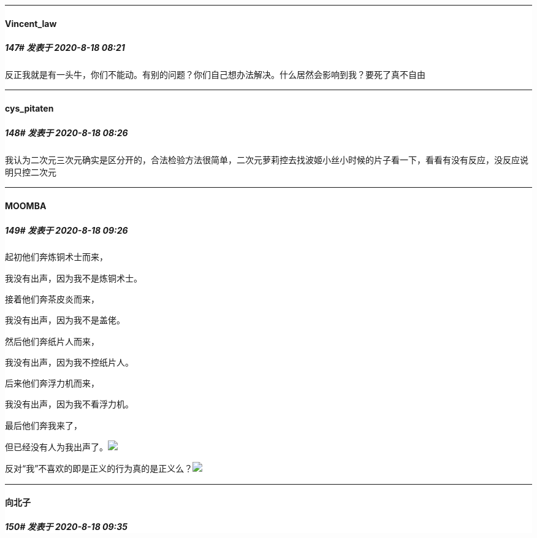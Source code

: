 -----

####  Vincent_law  
##### 147#       发表于 2020-8-18 08:21


反正我就是有一头牛，你们不能动。有别的问题？你们自己想办法解决。什么居然会影响到我？要死了真不自由


-----

####  cys_pitaten  
##### 148#       发表于 2020-8-18 08:26


我认为二次元三次元确实是区分开的，合法检验方法很简单，二次元萝莉控去找波姬小丝小时候的片子看一下，看看有没有反应，没反应说明只控二次元


-----

####  MOOMBA  
##### 149#       发表于 2020-8-18 09:26


起初他们奔炼铜术士而来，

我没有出声，因为我不是炼铜术士。

接着他们奔茶皮炎而来，

我没有出声，因为我不是盖佬。

然后他们奔纸片人而来，

我没有出声，因为我不控纸片人。

后来他们奔浮力机而来，

我没有出声，因为我不看浮力机。

最后他们奔我来了，

但已经没有人为我出声了。<img src="https://static.saraba1st.com/image/smiley/face2017/066.png" referrerpolicy="no-referrer">


反对“我”不喜欢的即是正义的行为真的是正义么？<img src="https://static.saraba1st.com/image/smiley/face2017/037.png" referrerpolicy="no-referrer">


-----

####  向北子  
##### 150#       发表于 2020-8-18 09:35



